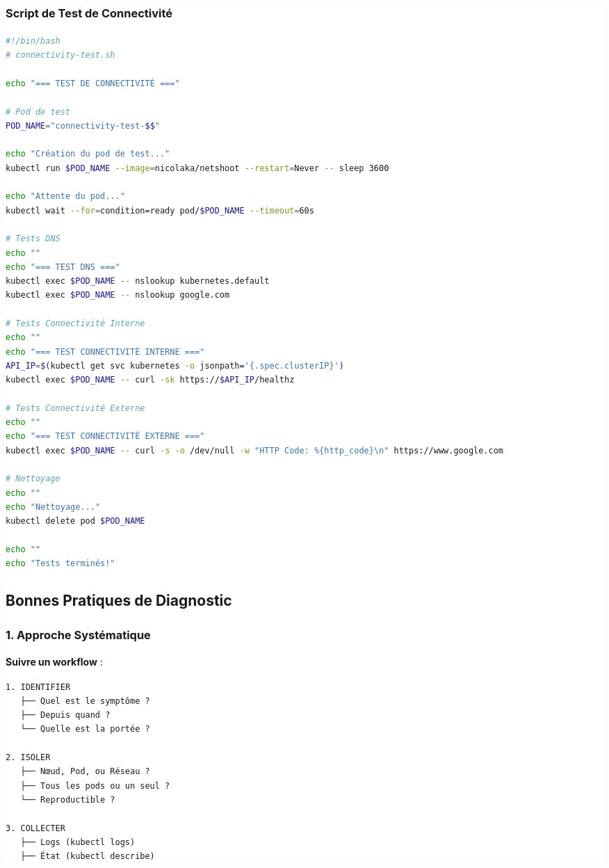 ### Script de Test de Connectivité

```bash
#!/bin/bash
# connectivity-test.sh

echo "=== TEST DE CONNECTIVITÉ ==="

# Pod de test
POD_NAME="connectivity-test-$$"

echo "Création du pod de test..."
kubectl run $POD_NAME --image=nicolaka/netshoot --restart=Never -- sleep 3600

echo "Attente du pod..."
kubectl wait --for=condition=ready pod/$POD_NAME --timeout=60s

# Tests DNS
echo ""
echo "=== TEST DNS ==="
kubectl exec $POD_NAME -- nslookup kubernetes.default
kubectl exec $POD_NAME -- nslookup google.com

# Tests Connectivité Interne
echo ""
echo "=== TEST CONNECTIVITÉ INTERNE ==="
API_IP=$(kubectl get svc kubernetes -o jsonpath='{.spec.clusterIP}')
kubectl exec $POD_NAME -- curl -sk https://$API_IP/healthz

# Tests Connectivité Externe
echo ""
echo "=== TEST CONNECTIVITÉ EXTERNE ==="
kubectl exec $POD_NAME -- curl -s -o /dev/null -w "HTTP Code: %{http_code}\n" https://www.google.com

# Nettoyage
echo ""
echo "Nettoyage..."
kubectl delete pod $POD_NAME

echo ""
echo "Tests terminés!"
```

## Bonnes Pratiques de Diagnostic

### 1. Approche Systématique

**Suivre un workflow** :

```
1. IDENTIFIER
   ├── Quel est le symptôme ?
   ├── Depuis quand ?
   └── Quelle est la portée ?

2. ISOLER
   ├── Nœud, Pod, ou Réseau ?
   ├── Tous les pods ou un seul ?
   └── Reproductible ?

3. COLLECTER
   ├── Logs (kubectl logs)
   ├── État (kubectl describe)
```